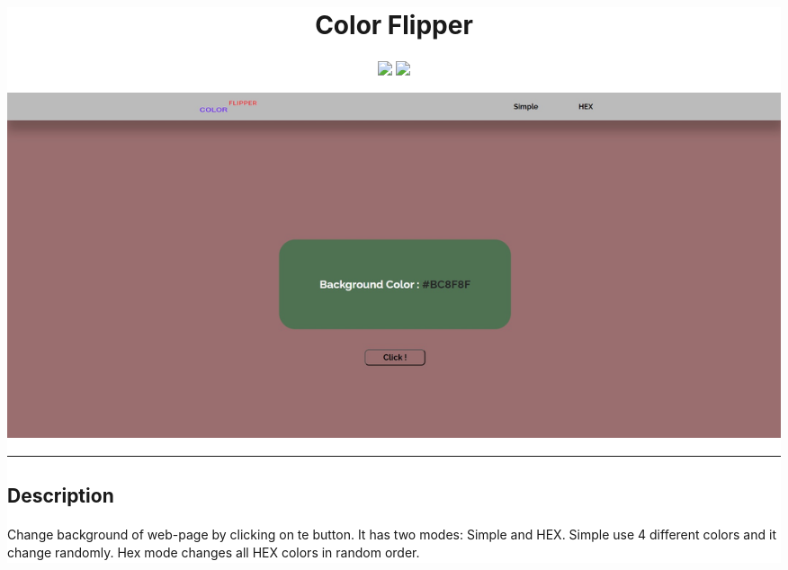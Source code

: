 <h1 align="center">Color Flipper</h1>

<p align="center">

<img src="https://img.shields.io/badge/code%20redactor-VS%20code-blueviolet">

<img src="https://img.shields.io/badge/made%20by-Roman%20S.-blue">

</p>

<img src="./images/readme.jpg" width="100%">

---

## Description

Change background of web-page by clicking on te button. It has two modes: Simple and HEX.
Simple use 4 different colors and it change randomly.
Hex mode changes all HEX colors in random order.

